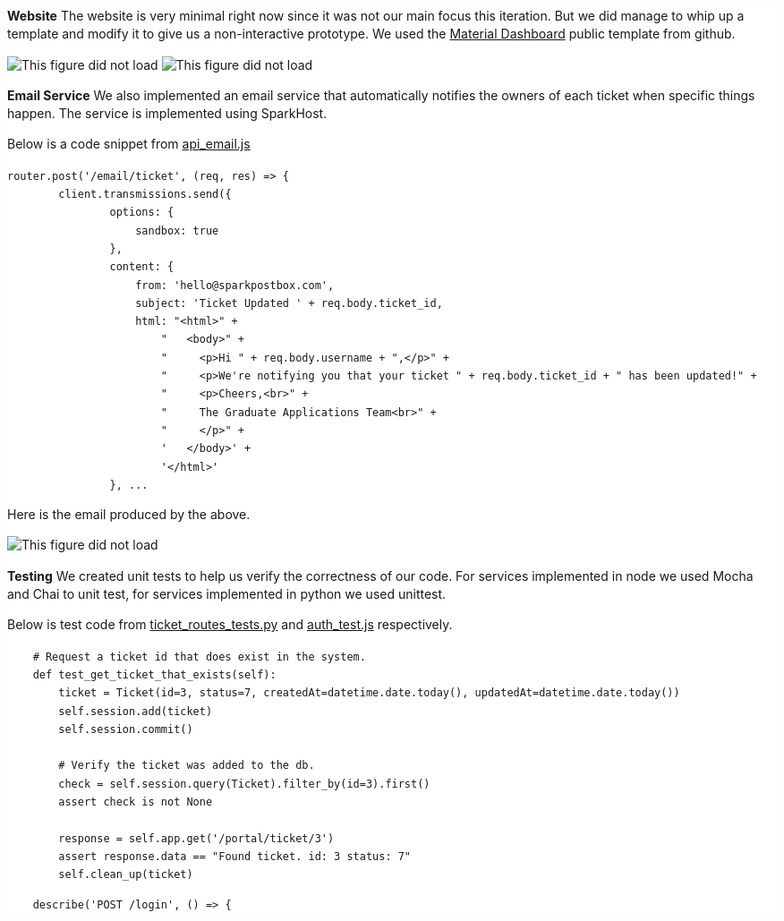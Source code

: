 **Website**
The website is very minimal right now since it was not our main focus this iteration. But we did manage to whip up a template and modify it to give us a non-interactive prototype. We used the [Material Dashboard](https://github.com/creativetimofficial/material-dashboard-react.git) public template from github.

![This figure did not load](https://github.com/FreakingBarbarians/FreakingBarbarians_Images/blob/master/CSC302_FrontEnd_1.png?raw=true)
![This figure did not load](https://github.com/FreakingBarbarians/FreakingBarbarians_Images/blob/master/CSC302_FrontEnd_2.png?raw=true)

**Email Service**
We also implemented an email service that automatically notifies the owners of each ticket when specific things happen. The service is implemented using SparkHost.

Below is a code snippet from [api_email.js](https://github.com/csc302-winter-2018/proj-Xreamier/blob/master/services/MAILINATOR/routes/api_email.js)
```
router.post('/email/ticket', (req, res) => {
        client.transmissions.send({
                options: {
                    sandbox: true
                },
                content: {
                    from: 'hello@sparkpostbox.com',
                    subject: 'Ticket Updated ' + req.body.ticket_id,
                    html: "<html>" +
                        "   <body>" +
                        "     <p>Hi " + req.body.username + ",</p>" +
                        "     <p>We're notifying you that your ticket " + req.body.ticket_id + " has been updated!" +
                        "     <p>Cheers,<br>" +
                        "     The Graduate Applications Team<br>" +
                        "     </p>" +
                        '   </body>' +
                        '</html>'
                }, ...
```

Here is the email produced by the above.

![This figure did not load](https://github.com/FreakingBarbarians/FreakingBarbarians_Images/blob/master/CSC302_Ticket.jpg?raw=true)

**Testing**
We created unit tests to help us verify the correctness of our code. For services implemented in node we used Mocha and Chai to unit test, for services implemented in python we used unittest.

Below is test code from [ticket_routes_tests.py](https://github.com/csc302-winter-2018/proj-Xreamier/blob/master/backend/ticket_routes_tests.py) and [auth_test.js](https://github.com/csc302-winter-2018/proj-Xreamier/blob/master/services/AUTH/test/auth_test.js#L54) respectively.
```
    # Request a ticket id that does exist in the system.
    def test_get_ticket_that_exists(self):
        ticket = Ticket(id=3, status=7, createdAt=datetime.date.today(), updatedAt=datetime.date.today())
        self.session.add(ticket)
        self.session.commit()

        # Verify the ticket was added to the db.
        check = self.session.query(Ticket).filter_by(id=3).first()
        assert check is not None

        response = self.app.get('/portal/ticket/3')
        assert response.data == "Found ticket. id: 3 status: 7"
        self.clean_up(ticket)
```
```
    describe('POST /login', () => {
```